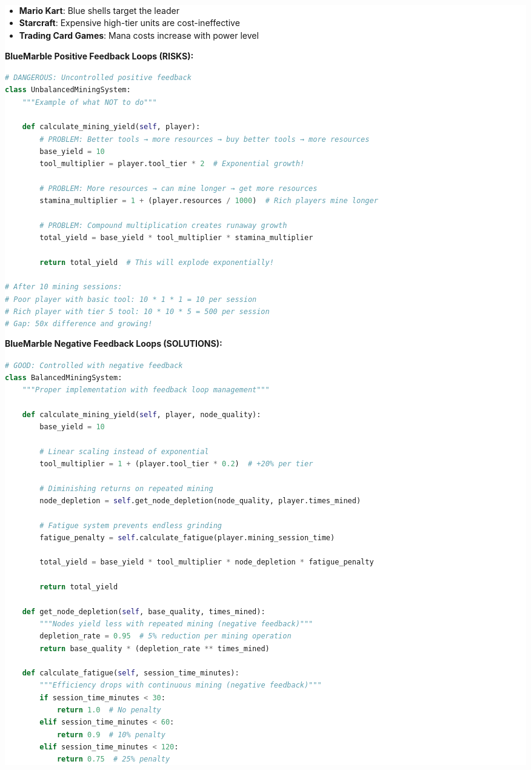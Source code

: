 - **Mario Kart**: Blue shells target the leader
- **Starcraft**: Expensive high-tier units are cost-ineffective
- **Trading Card Games**: Mana costs increase with power level

**BlueMarble Positive Feedback Loops (RISKS):**

```python
# DANGEROUS: Uncontrolled positive feedback
class UnbalancedMiningSystem:
    """Example of what NOT to do"""
    
    def calculate_mining_yield(self, player):
        # PROBLEM: Better tools → more resources → buy better tools → more resources
        base_yield = 10
        tool_multiplier = player.tool_tier * 2  # Exponential growth!
        
        # PROBLEM: More resources → can mine longer → get more resources
        stamina_multiplier = 1 + (player.resources / 1000)  # Rich players mine longer
        
        # PROBLEM: Compound multiplication creates runaway growth
        total_yield = base_yield * tool_multiplier * stamina_multiplier
        
        return total_yield  # This will explode exponentially!

# After 10 mining sessions:
# Poor player with basic tool: 10 * 1 * 1 = 10 per session
# Rich player with tier 5 tool: 10 * 10 * 5 = 500 per session
# Gap: 50x difference and growing!
```

**BlueMarble Negative Feedback Loops (SOLUTIONS):**

```python
# GOOD: Controlled with negative feedback
class BalancedMiningSystem:
    """Proper implementation with feedback loop management"""
    
    def calculate_mining_yield(self, player, node_quality):
        base_yield = 10
        
        # Linear scaling instead of exponential
        tool_multiplier = 1 + (player.tool_tier * 0.2)  # +20% per tier
        
        # Diminishing returns on repeated mining
        node_depletion = self.get_node_depletion(node_quality, player.times_mined)
        
        # Fatigue system prevents endless grinding
        fatigue_penalty = self.calculate_fatigue(player.mining_session_time)
        
        total_yield = base_yield * tool_multiplier * node_depletion * fatigue_penalty
        
        return total_yield
        
    def get_node_depletion(self, base_quality, times_mined):
        """Nodes yield less with repeated mining (negative feedback)"""
        depletion_rate = 0.95  # 5% reduction per mining operation
        return base_quality * (depletion_rate ** times_mined)
        
    def calculate_fatigue(self, session_time_minutes):
        """Efficiency drops with continuous mining (negative feedback)"""
        if session_time_minutes < 30:
            return 1.0  # No penalty
        elif session_time_minutes < 60:
            return 0.9  # 10% penalty
        elif session_time_minutes < 120:
            return 0.75  # 25% penalty
```